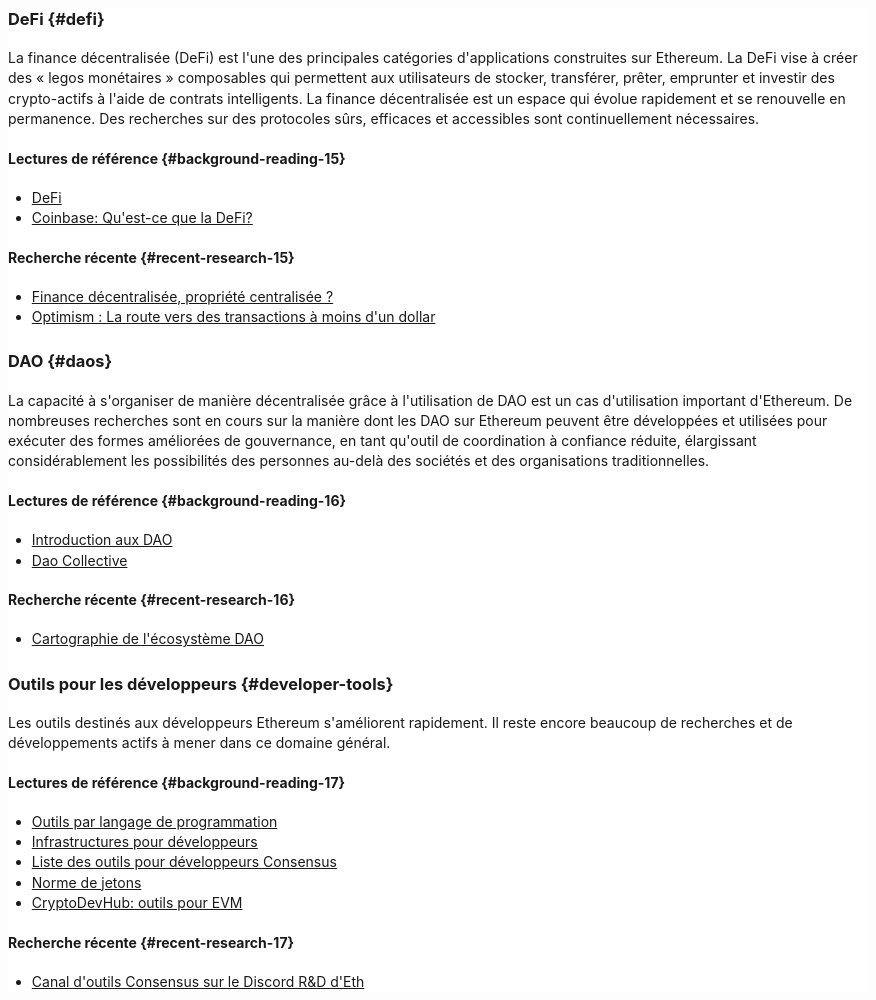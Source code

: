 ### DeFi {#defi}

La finance décentralisée (DeFi) est l'une des principales catégories d'applications construites sur Ethereum. La DeFi vise à créer des « legos monétaires » composables qui permettent aux utilisateurs de stocker, transférer, prêter, emprunter et investir des crypto-actifs à l'aide de contrats intelligents. La finance décentralisée est un espace qui évolue rapidement et se renouvelle en permanence. Des recherches sur des protocoles sûrs, efficaces et accessibles sont continuellement nécessaires.

#### Lectures de référence {#background-reading-15}

- [DeFi](/defi/)
- [Coinbase: Qu'est-ce que la DeFi?](https://www.coinbase.com/learn/crypto-basics/what-is-defi)

#### Recherche récente {#recent-research-15}

- [Finance décentralisée, propriété centralisée ?](https://arxiv.org/pdf/2012.09306.pdf)
- [Optimism : La route vers des transactions à moins d'un dollar](https://medium.com/ethereum-optimism/the-road-to-sub-dollar-transactions-part-2-compression-edition-6bb2890e3e92)

### DAO {#daos}

La capacité à s'organiser de manière décentralisée grâce à l'utilisation de DAO est un cas d'utilisation important d'Ethereum. De nombreuses recherches sont en cours sur la manière dont les DAO sur Ethereum peuvent être développées et utilisées pour exécuter des formes améliorées de gouvernance, en tant qu'outil de coordination à confiance réduite, élargissant considérablement les possibilités des personnes au-delà des sociétés et des organisations traditionnelles.

#### Lectures de référence {#background-reading-16}

- [Introduction aux DAO](/dao/)
- [Dao Collective](https://daocollective.xyz/)

#### Recherche récente {#recent-research-16}

- [Cartographie de l'écosystème DAO](https://www.researchgate.net/publication/358694594_Mapping_out_the_DAO_Ecosystem_and_Assessing_DAO_Autonomy)

### Outils pour les développeurs {#developer-tools}

Les outils destinés aux développeurs Ethereum s'améliorent rapidement. Il reste encore beaucoup de recherches et de développements actifs à mener dans ce domaine général.

#### Lectures de référence {#background-reading-17}

- [Outils par langage de programmation](/developers/docs/programming-languages/)
- [Infrastructures pour développeurs](/developers/docs/frameworks/)
- [Liste des outils pour développeurs Consensus](https://github.com/ConsenSys/ethereum-developer-tools-list)
- [Norme de jetons](/developers/docs/standards/tokens/)
- [CryptoDevHub: outils pour EVM](https://cryptodevhub.io/wiki/ethereum-virtual-machine-tools)

#### Recherche récente {#recent-research-17}

- [Canal d'outils Consensus sur le Discord R&D d'Eth](https://discordapp.com/channels/595666850260713488/746343380900118528)
